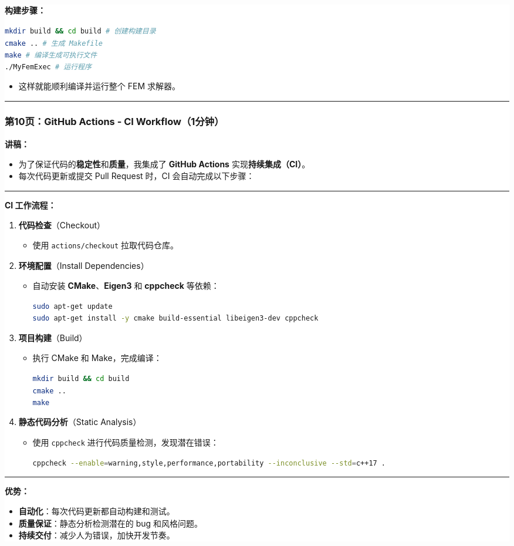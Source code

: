 
**构建步骤：**


```bash
mkdir build && cd build # 创建构建目录
cmake .. # 生成 Makefile
make # 编译生成可执行文件
./MyFemExec # 运行程序
```

- 这样就能顺利编译并运行整个 FEM 求解器。  

---

### **第10页：GitHub Actions - CI Workflow（1分钟）**

**讲稿：**

- 为了保证代码的**稳定性**和**质量**，我集成了 **GitHub Actions** 实现**持续集成（CI）**。  
- 每次代码更新或提交 Pull Request 时，CI 会自动完成以下步骤：

---

**CI 工作流程：**

1. **代码检查**（Checkout）  
   - 使用 `actions/checkout` 拉取代码仓库。

2. **环境配置**（Install Dependencies）  
   - 自动安装 **CMake**、**Eigen3** 和 **cppcheck** 等依赖：  
     ```bash
     sudo apt-get update
     sudo apt-get install -y cmake build-essential libeigen3-dev cppcheck
     ```

3. **项目构建**（Build）  
   - 执行 CMake 和 Make，完成编译：  
     ```bash
     mkdir build && cd build
     cmake ..
     make
     ```

4. **静态代码分析**（Static Analysis）  
   - 使用 `cppcheck` 进行代码质量检测，发现潜在错误：  
     ```bash
     cppcheck --enable=warning,style,performance,portability --inconclusive --std=c++17 .
     ```

---

**优势：**

- **自动化**：每次代码更新都自动构建和测试。  
- **质量保证**：静态分析检测潜在的 bug 和风格问题。  
- **持续交付**：减少人为错误，加快开发节奏。  
